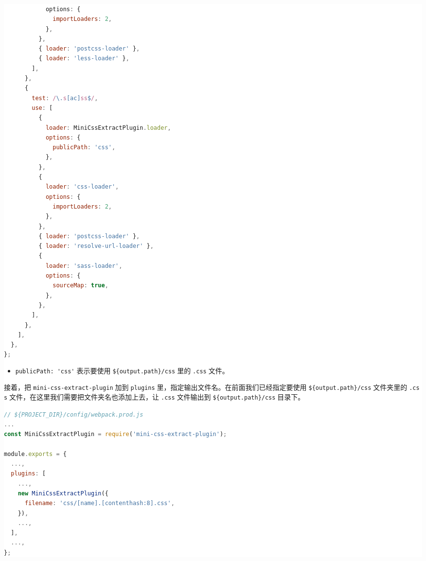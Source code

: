 ```javascript
            options: {
              importLoaders: 2,
            },
          },
          { loader: 'postcss-loader' },
          { loader: 'less-loader' },
        ],
      },
      {
        test: /\.s[ac]ss$/,
        use: [
          {
            loader: MiniCssExtractPlugin.loader,
            options: {
              publicPath: 'css',
            },
          },
          {
            loader: 'css-loader',
            options: {
              importLoaders: 2,
            },
          },
          { loader: 'postcss-loader' },
          { loader: 'resolve-url-loader' },
          {
            loader: 'sass-loader',
            options: {
              sourceMap: true,
            },
          },
        ],
      },
    ],
  },
};

```

- `publicPath: 'css'` 表示要使用 `${output.path}/css` 里的 `.css` 文件。

接着，把 `mini-css-extract-plugin` 加到 `plugins` 里，指定输出文件名。在前面我们已经指定要使用 `${output.path}/css` 文件夹里的 `.css` 文件，在这里我们需要把文件夹名也添加上去，让 `.css` 文件输出到 `${output.path}/css` 目录下。

```javascript
// ${PROJECT_DIR}/config/webpack.prod.js
...
const MiniCssExtractPlugin = require('mini-css-extract-plugin');

module.exports = {
  ...,
  plugins: [
    ...,
    new MiniCssExtractPlugin({
      filename: 'css/[name].[contenthash:8].css',
    }),
    ...,
  ],
  ...,
};

```

